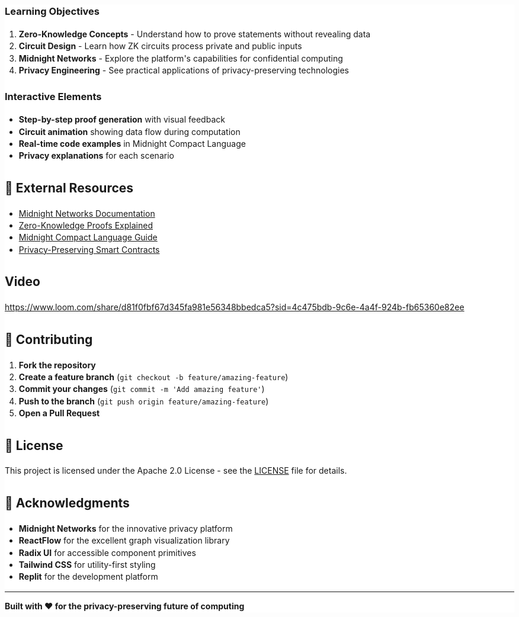 ### Learning Objectives
1. **Zero-Knowledge Concepts** - Understand how to prove statements without revealing data
2. **Circuit Design** - Learn how ZK circuits process private and public inputs
3. **Midnight Networks** - Explore the platform's capabilities for confidential computing
4. **Privacy Engineering** - See practical applications of privacy-preserving technologies

### Interactive Elements
- **Step-by-step proof generation** with visual feedback
- **Circuit animation** showing data flow during computation
- **Real-time code examples** in Midnight Compact Language
- **Privacy explanations** for each scenario

## 🔗 External Resources

- [Midnight Networks Documentation](https://docs.midnight.network/)
- [Zero-Knowledge Proofs Explained](https://docs.midnight.network/learn/zk-proofs)
- [Midnight Compact Language Guide](https://docs.midnight.network/compact)
- [Privacy-Preserving Smart Contracts](https://docs.midnight.network/contracts)

## Video 
https://www.loom.com/share/d81f0fbf67d345fa981e56348bbedca5?sid=4c475bdb-9c6e-4a4f-924b-fb65360e82ee

## 🤝 Contributing

1. **Fork the repository**
2. **Create a feature branch** (`git checkout -b feature/amazing-feature`)
3. **Commit your changes** (`git commit -m 'Add amazing feature'`)
4. **Push to the branch** (`git push origin feature/amazing-feature`)
5. **Open a Pull Request**

## 📄 License

This project is licensed under the Apache 2.0 License - see the [LICENSE](LICENSE) file for details.


## 🙏 Acknowledgments

- **Midnight Networks** for the innovative privacy platform
- **ReactFlow** for the excellent graph visualization library
- **Radix UI** for accessible component primitives
- **Tailwind CSS** for utility-first styling
- **Replit** for the development platform

---

**Built with ❤️ for the privacy-preserving future of computing**
